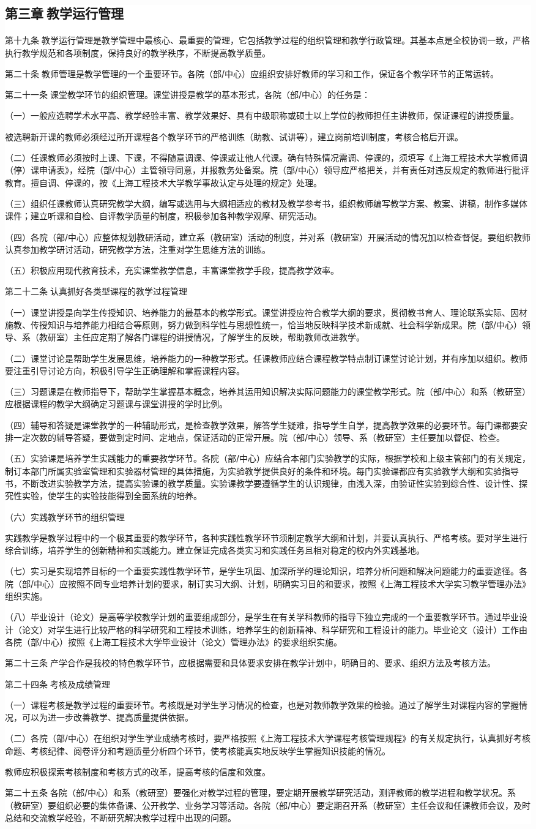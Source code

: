 ## 第三章 教学运行管理

第十九条 教学运行管理是教学管理中最核心、最重要的管理，它包括教学过程的组织管理和教学行政管理。其基本点是全校协调一致，严格执行教学规范和各项制度，保持良好的教学秩序，不断提高教学质量。

第二十条 教师管理是教学管理的一个重要环节。各院（部/中心）应组织安排好教师的学习和工作，保证各个教学环节的正常运转。

第二十一条 课堂教学环节的组织管理。课堂讲授是教学的基本形式，各院（部/中心）的任务是：

（一）一般应选聘学术水平高、教学经验丰富、教学效果好、具有中级职称或硕士以上学位的教师担任主讲教师，保证课程的讲授质量。

被选聘新开课的教师必须经过所开课程各个教学环节的严格训练（助教、试讲等），建立岗前培训制度，考核合格后开课。

（二）任课教师必须按时上课、下课，不得随意调课、停课或让他人代课。确有特殊情况需调、停课的，须填写《上海工程技术大学教师调（停）课申请表》，经院（部/中心）主管领导同意，并报教务处备案。院（部/中心）领导应严格把关，并有责任对违反规定的教师进行批评教育。擅自调、停课的，按《上海工程技术大学教学事故认定与处理的规定》处理。

（三）组织任课教师认真研究教学大纲，编写或选用与大纲相适应的教材及教学参考书，组织教师编写教学方案、教案、讲稿，制作多媒体课件；建立听课和自检、自评教学质量的制度，积极参加各种教学观摩、研究活动。

（四）各院（部/中心）应整体规划教研活动，建立系（教研室）活动的制度，并对系（教研室）开展活动的情况加以检查督促。要组织教师认真参加教学研讨活动，研究教学方法，注重对学生思维方法的训练。

（五）积极应用现代教育技术，充实课堂教学信息，丰富课堂教学手段，提高教学效率。

第二十二条 认真抓好各类型课程的教学过程管理

（一）课堂讲授是向学生传授知识、培养能力的最基本的教学形式。课堂讲授应符合教学大纲的要求，贯彻教书育人、理论联系实际、因材施教、传授知识与培养能力相结合等原则，努力做到科学性与思想性统一，恰当地反映科学技术新成就、社会科学新成果。院（部/中心）领导、系（教研室）主任应定期了解各门课程的讲授情况，了解学生的反映，帮助教师改进教学。

（二）课堂讨论是帮助学生发展思维，培养能力的一种教学形式。任课教师应结合课程教学特点制订课堂讨论计划，并有序加以组织。教师要注重引导讨论方向，积极引导学生正确理解和掌握课程内容。

（三）习题课是在教师指导下，帮助学生掌握基本概念，培养其运用知识解决实际问题能力的课堂教学形式。院（部/中心）和系（教研室）应根据课程的教学大纲确定习题课与课堂讲授的学时比例。

（四）辅导和答疑是课堂教学的一种辅助形式，是检查教学效果，解答学生疑难，指导学生自学，提高教学效果的必要环节。每门课都要安排一定次数的辅导答疑，要做到定时间、定地点，保证活动的正常开展。院（部/中心）领导、系（教研室）主任要加以督促、检查。

（五）实验课是培养学生实践能力的重要教学环节。各院（部/中心）应结合本部门实验教学的实际，根据学校和上级主管部门的有关规定，制订本部门所属实验室管理和实验器材管理的具体措施，为实验教学提供良好的条件和环境。每门实验课都应有实验教学大纲和实验指导书，不断改进实验教学方法，提高实验课的教学质量。实验课教学要遵循学生的认识规律，由浅入深，由验证性实验到综合性、设计性、探究性实验，使学生的实验技能得到全面系统的培养。

（六）实践教学环节的组织管理

实践教学是教学过程中的一个极其重要的教学环节，各种实践性教学环节须制定教学大纲和计划，并要认真执行、严格考核。要对学生进行综合训练，培养学生的创新精神和实践能力。建立保证完成各类实习和实践任务且相对稳定的校内外实践基地。

（七）实习是实现培养目标的一个重要实践性教学环节，是学生巩固、加深所学的理论知识，培养分析问题和解决问题能力的重要途径。各院（部/中心）应按照不同专业培养计划的要求，制订实习大纲、计划，明确实习目的和要求，按照《上海工程技术大学实习教学管理办法》组织实施。

（八）毕业设计（论文）是高等学校教学计划的重要组成部分，是学生在有关学科教师的指导下独立完成的一个重要教学环节。通过毕业设计（论文）对学生进行比较严格的科学研究和工程技术训练，培养学生的创新精神、科学研究和工程设计的能力。毕业论文（设计）工作由各院（部/中心）按照《上海工程技术大学毕业设计（论文）管理办法》的要求组织实施。

第二十三条 产学合作是我校的特色教学环节，应根据需要和具体要求安排在教学计划中，明确目的、要求、组织方法及考核方法。

第二十四条 考核及成绩管理

（一）课程考核是教学过程的重要环节。考核既是对学生学习情况的检查，也是对教师教学效果的检验。通过了解学生对课程内容的掌握情况，可以为进一步改善教学、提高质量提供依据。

（二）各院（部/中心）在组织对学生学业成绩考核时，要严格按照《上海工程技术大学课程考核管理规程》的有关规定执行，认真抓好考核命题、考核纪律、阅卷评分和考题质量分析四个环节，使考核能真实地反映学生掌握知识技能的情况。

教师应积极探索考核制度和考核方式的改革，提高考核的信度和效度。

第二十五条 各院（部/中心）和系（教研室）要强化对教学过程的管理，要定期开展教学研究活动，测评教师的教学进程和教学状况。系（教研室）要组织必要的集体备课、公开教学、业务学习等活动。各院（部/中心）要定期召开系（教研室）主任会议和任课教师会议，及时总结和交流教学经验，不断研究解决教学过程中出现的问题。
